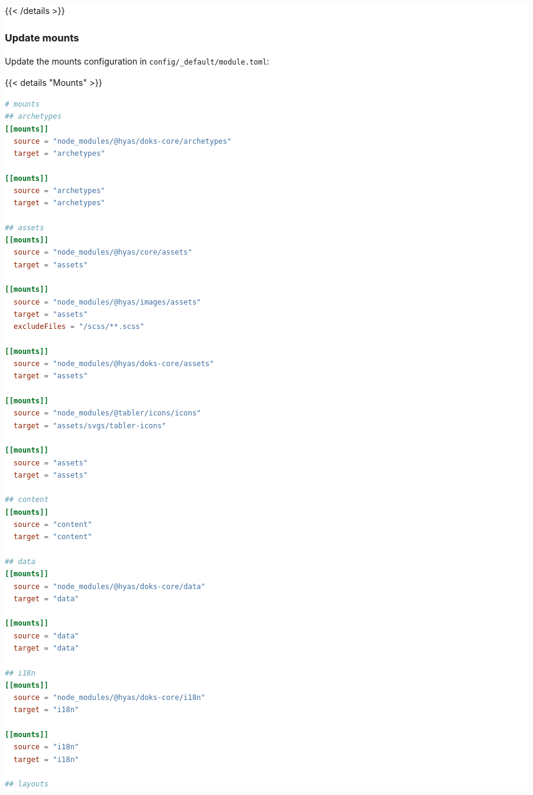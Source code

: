 {{< /details >}}

### Update mounts

Update the mounts configuration in `config/_default/module.toml`:

{{< details "Mounts" >}}

```toml {title="module.toml"}
# mounts
## archetypes
[[mounts]]
  source = "node_modules/@hyas/doks-core/archetypes"
  target = "archetypes"

[[mounts]]
  source = "archetypes"
  target = "archetypes"

## assets
[[mounts]]
  source = "node_modules/@hyas/core/assets"
  target = "assets"

[[mounts]]
  source = "node_modules/@hyas/images/assets"
  target = "assets"
  excludeFiles = "/scss/**.scss"

[[mounts]]
  source = "node_modules/@hyas/doks-core/assets"
  target = "assets"

[[mounts]]
  source = "node_modules/@tabler/icons/icons"
  target = "assets/svgs/tabler-icons"

[[mounts]]
  source = "assets"
  target = "assets"

## content
[[mounts]]
  source = "content"
  target = "content"

## data
[[mounts]]
  source = "node_modules/@hyas/doks-core/data"
  target = "data"

[[mounts]]
  source = "data"
  target = "data"

## i18n
[[mounts]]
  source = "node_modules/@hyas/doks-core/i18n"
  target = "i18n"

[[mounts]]
  source = "i18n"
  target = "i18n"

## layouts
```